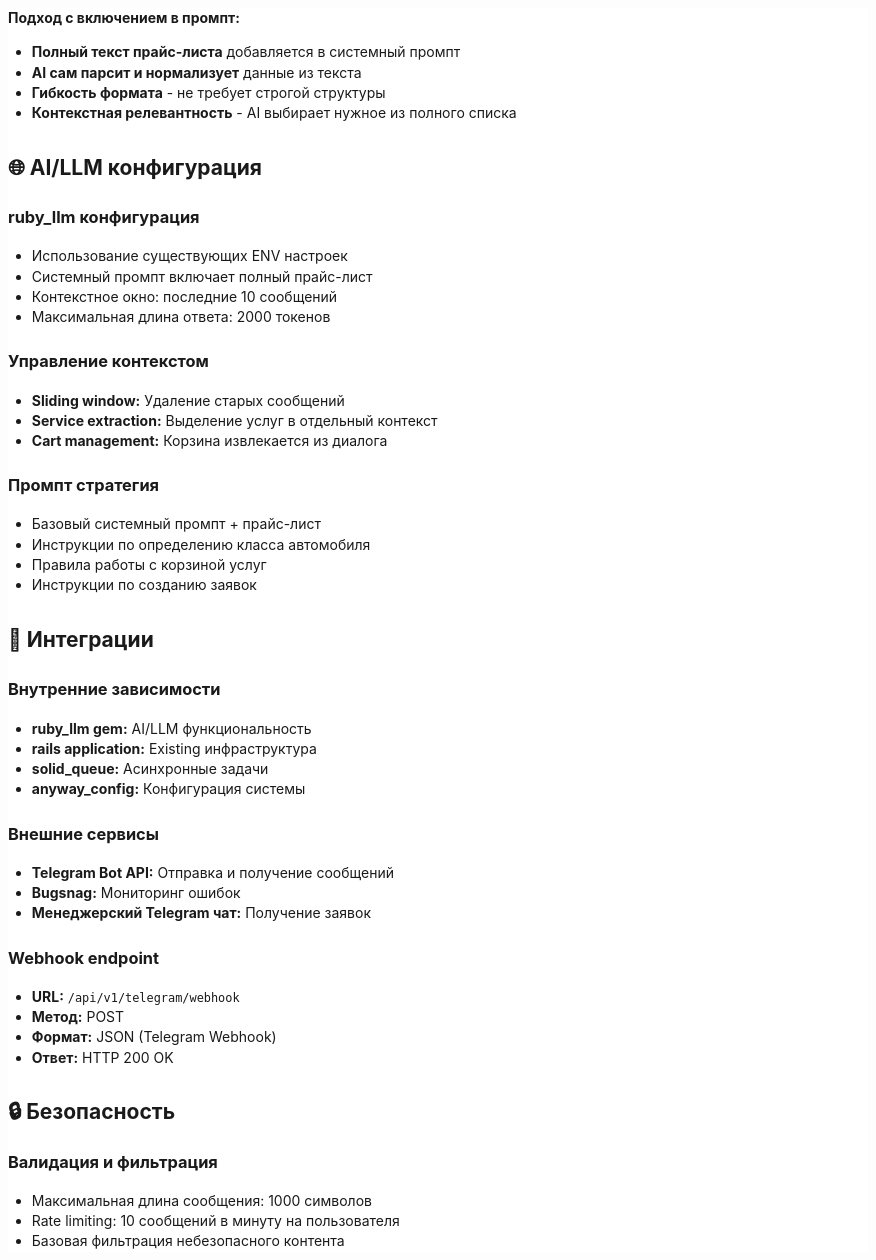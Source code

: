 **Подход с включением в промпт:**
- **Полный текст прайс-листа** добавляется в системный промпт
- **AI сам парсит и нормализует** данные из текста
- **Гибкость формата** - не требует строгой структуры
- **Контекстная релевантность** - AI выбирает нужное из полного списка

## 🌐 AI/LLM конфигурация

### ruby_llm конфигурация
- Использование существующих ENV настроек
- Системный промпт включает полный прайс-лист
- Контекстное окно: последние 10 сообщений
- Максимальная длина ответа: 2000 токенов

### Управление контекстом
- **Sliding window:** Удаление старых сообщений
- **Service extraction:** Выделение услуг в отдельный контекст
- **Cart management:** Корзина извлекается из диалога

### Промпт стратегия
- Базовый системный промпт + прайс-лист
- Инструкции по определению класса автомобиля
- Правила работы с корзиной услуг
- Инструкции по созданию заявок

## 🔌 Интеграции

### Внутренние зависимости
- **ruby_llm gem:** AI/LLM функциональность
- **rails application:** Existing инфраструктура
- **solid_queue:** Асинхронные задачи
- **anyway_config:** Конфигурация системы

### Внешние сервисы
- **Telegram Bot API:** Отправка и получение сообщений
- **Bugsnag:** Мониторинг ошибок
- **Менеджерский Telegram чат:** Получение заявок

### Webhook endpoint
- **URL:** `/api/v1/telegram/webhook`
- **Метод:** POST
- **Формат:** JSON (Telegram Webhook)
- **Ответ:** HTTP 200 OK

## 🔒 Безопасность

### Валидация и фильтрация
- Максимальная длина сообщения: 1000 символов
- Rate limiting: 10 сообщений в минуту на пользователя
- Базовая фильтрация небезопасного контента
